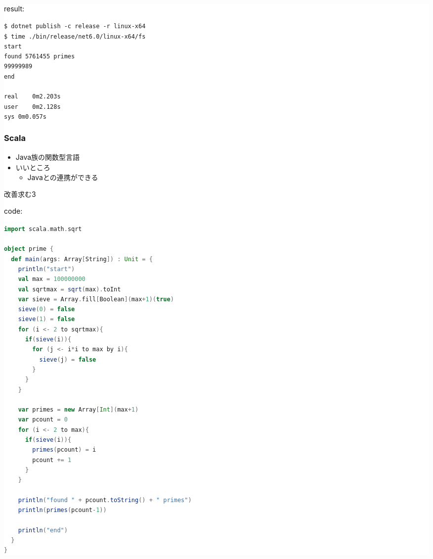 result:
```
$ dotnet publish -c release -r linux-x64
$ time ./bin/release/net6.0/linux-x64/fs
start
found 5761455 primes
99999989
end

real	0m2.203s
user	0m2.128s
sys	0m0.057s
```


### <a name='anchor5-2'></a>Scala
- Java族の関数型言語
- いいところ
  - Javaとの連携ができる

改善求む3

code:
```scala
import scala.math.sqrt

object prime {
  def main(args: Array[String]) : Unit = {
    println("start")
    val max = 100000000
    val sqrtmax = sqrt(max).toInt
    var sieve = Array.fill[Boolean](max+1)(true)
    sieve(0) = false
    sieve(1) = false
    for (i <- 2 to sqrtmax){
      if(sieve(i)){
        for (j <- i*i to max by i){
          sieve(j) = false
        }
      }
    }

    var primes = new Array[Int](max+1) 
    var pcount = 0
    for (i <- 2 to max){
      if(sieve(i)){
        primes(pcount) = i
        pcount += 1
      }
    }

    println("found " + pcount.toString() + " primes")
    println(primes(pcount-1))

    println("end")
  }
}
```
